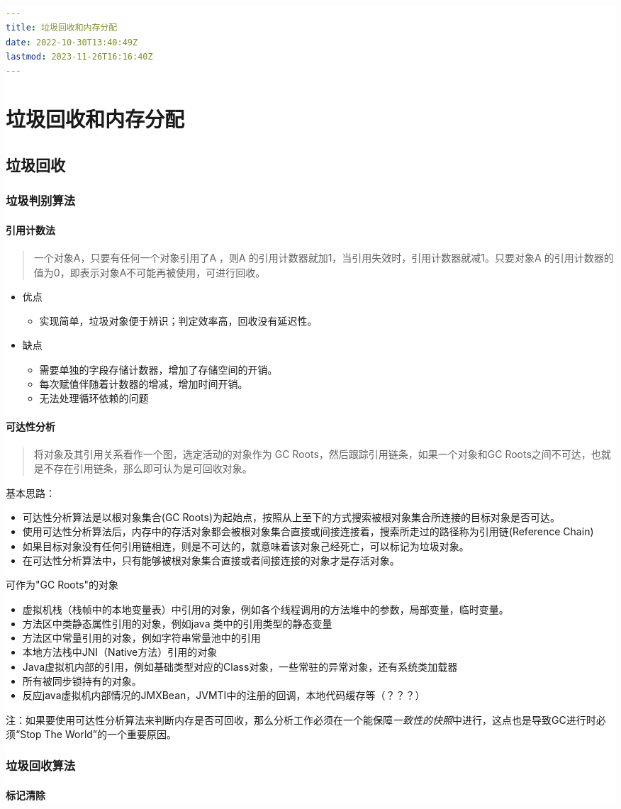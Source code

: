 ```yaml
---
title: 垃圾回收和内存分配
date: 2022-10-30T13:40:49Z
lastmod: 2023-11-26T16:16:40Z
---
```


# 垃圾回收和内存分配

## 垃圾回收

### 垃圾判别算法

#### 引用计数法

> 一个对象A，只要有任何一个对象引用了A ，则A 的引用计数器就加1，当引用失效时，引用计数器就减1。只要对象A 的引用计数器的值为0，即表示对象A不可能再被使用，可进行回收。

* 优点

  * 实现简单，垃圾对象便于辨识；判定效率高，回收没有延迟性。
* 缺点

  * 需要单独的字段存储计数器，增加了存储空间的开销。
  * 每次赋值伴随着计数器的增减，增加时间开销。
  * 无法处理循环依赖的问题

#### 可达性分析 

> 将对象及其引用关系看作一个图，选定活动的对象作为 GC Roots，然后跟踪引用链条，如果一个对象和GC Roots之间不可达，也就是不存在引用链条，那么即可认为是可回收对象。

基本思路：

* 可达性分析算法是以根对象集合(GC Roots)为起始点，按照从上至下的方式搜索被根对象集合所连接的目标对象是否可达。
* 使用可达性分析算法后，内存中的存活对象都会被根对象集合直接或间接连接着，搜索所走过的路径称为引用链(Reference Chain)
* 如果目标对象没有任何引用链相连，则是不可达的，就意味着该对象己经死亡，可以标记为垃圾对象。
* 在可达性分析算法中，只有能够被根对象集合直接或者间接连接的对象才是存活对象。

可作为"GC Roots"的对象

* 虚拟机栈（栈帧中的本地变量表）中引用的对象，例如各个线程调用的方法堆中的参数，局部变量，临时变量。
* 方法区中类静态属性引用的对象，例如java 类中的引用类型的静态变量
* 方法区中常量引用的对象，例如字符串常量池中的引用
* 本地方法栈中JNI（Native方法）引用的对象
* Java虚拟机内部的引用，例如基础类型对应的Class对象，一些常驻的异常对象，还有系统类加载器
* 所有被同步锁持有的对象。
* 反应java虚拟机内部情况的JMXBean，JVMTI中的注册的回调，本地代码缓存等（？？？）

注：如果要使用可达性分析算法来判断内存是否可回收，那么分析工作必须在一个能保障*一致性的快照*中进行，这点也是导致GC进行时必须“Stop The World”的一个重要原因。

### 垃圾回收算法

#### 标记清除
